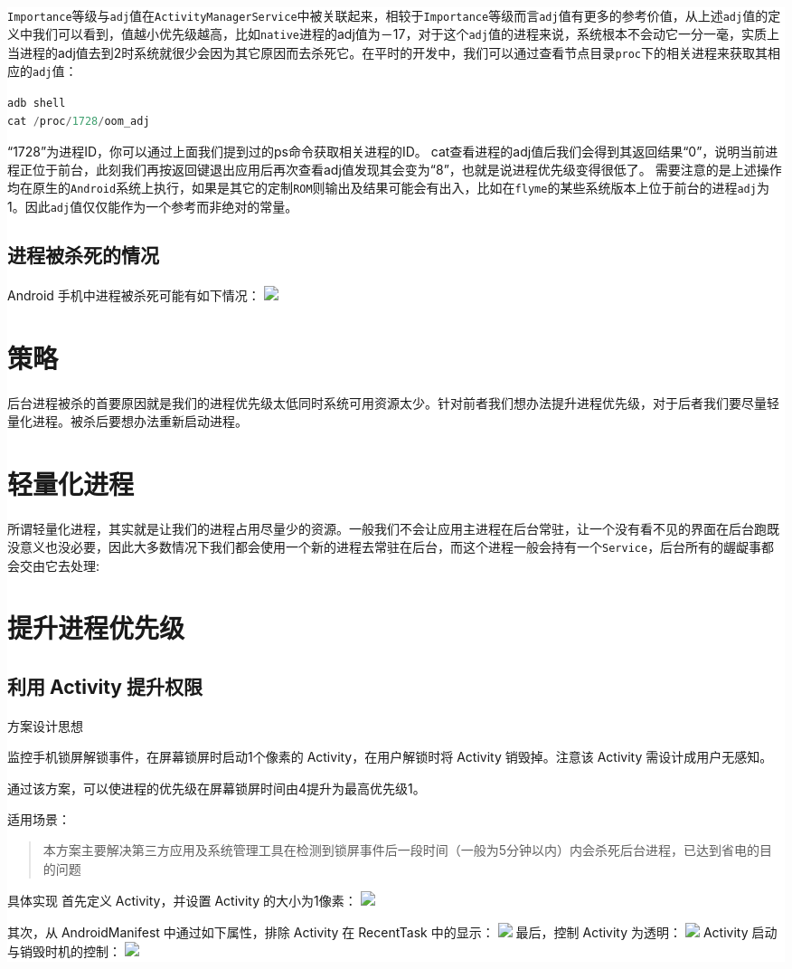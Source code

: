 `Importance`等级与`adj`值在`ActivityManagerService`中被关联起来，相较于`Importance`等级而言`adj`值有更多的参考价值，从上述`adj`值的定义中我们可以看到，值越小优先级越高，比如`native`进程的adj值为－17，对于这个`adj`值的进程来说，系统根本不会动它一分一毫，实质上当进程的adj值去到2时系统就很少会因为其它原因而去杀死它。在平时的开发中，我们可以通过查看节点目录`proc`下的相关进程来获取其相应的`adj`值：
```java
adb shell
cat /proc/1728/oom_adj
```
“1728”为进程ID，你可以通过上面我们提到过的ps命令获取相关进程的ID。 
cat查看进程的adj值后我们会得到其返回结果“0”，说明当前进程正位于前台，此刻我们再按返回键退出应用后再次查看adj值发现其会变为“8”，也就是说进程优先级变得很低了。
需要注意的是上述操作均在原生的`Android`系统上执行，如果是其它的定制`ROM`则输出及结果可能会有出入，比如在`flyme`的某些系统版本上位于前台的进程`adj`为1。因此`adj`值仅仅能作为一个参考而非绝对的常量。

## 进程被杀死的情况
Android 手机中进程被杀死可能有如下情况：
![](http://oeiu2t0ur.bkt.clouddn.com/642.jpg)

# 策略
后台进程被杀的首要原因就是我们的进程优先级太低同时系统可用资源太少。针对前者我们想办法提升进程优先级，对于后者我们要尽量轻量化进程。被杀后要想办法重新启动进程。

# 轻量化进程
所谓轻量化进程，其实就是让我们的进程占用尽量少的资源。一般我们不会让应用主进程在后台常驻，让一个没有看不见的界面在后台跑既没意义也没必要，因此大多数情况下我们都会使用一个新的进程去常驻在后台，而这个进程一般会持有一个`Service`，后台所有的龌龊事都会交由它去处理:

# 提升进程优先级

## 利用 Activity 提升权限

方案设计思想
> 
监控手机锁屏解锁事件，在屏幕锁屏时启动1个像素的 Activity，在用户解锁时将 Activity 销毁掉。注意该 Activity 需设计成用户无感知。

通过该方案，可以使进程的优先级在屏幕锁屏时间由4提升为最高优先级1。

适用场景： 
> 本方案主要解决第三方应用及系统管理工具在检测到锁屏事件后一段时间（一般为5分钟以内）内会杀死后台进程，已达到省电的目的问题

具体实现
首先定义 Activity，并设置 Activity 的大小为1像素：
![](http://oeiu2t0ur.bkt.clouddn.com/4.jpg)

其次，从 AndroidManifest 中通过如下属性，排除 Activity 在 RecentTask 中的显示：
![](http://oeiu2t0ur.bkt.clouddn.com/6.jpg)
最后，控制 Activity 为透明：
![](http://oeiu2t0ur.bkt.clouddn.com/5.png)
Activity 启动与销毁时机的控制：
![](http://oeiu2t0ur.bkt.clouddn.com/7.png)
